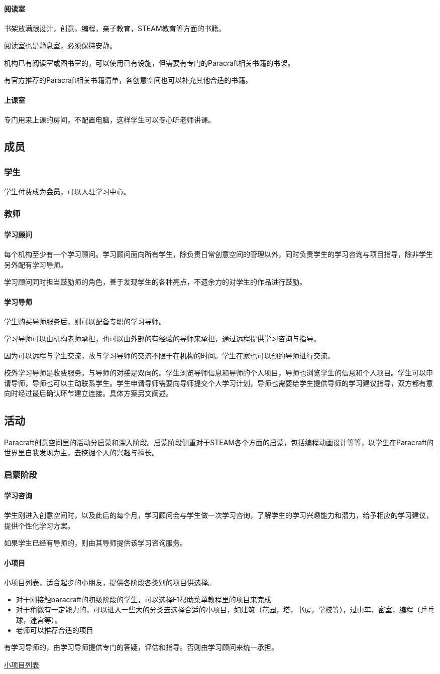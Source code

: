 #### 阅读室
书架放满跟设计，创意，编程，亲子教育，STEAM教育等方面的书籍。

阅读室也是静息室，必须保持安静。

机构已有阅读室或图书室的，可以使用已有设施，但需要有专门的Paracraft相关书籍的书架。

有官方推荐的Paracraft相关书籍清单，各创意空间也可以补充其他合适的书籍。

#### 上课室
专门用来上课的房间，不配置电脑，这样学生可以专心听老师讲课。

## 成员

### 学生
学生付费成为**会员**，可以入驻学习中心。

### 教师

#### 学习顾问
每个机构至少有一个学习顾问。学习顾问面向所有学生，除负责日常创意空间的管理以外，同时负责学生的学习咨询与项目指导，除非学生另外配有学习导师。

学习顾问同时担当鼓励师的角色，善于发现学生的各种亮点，不遗余力的对学生的作品进行鼓励。

#### 学习导师
学生购买导师服务后，则可以配备专职的学习导师。

学习导师可以由机构老师承担，也可以由外部的有经验的导师来承担，通过远程提供学习咨询与指导。

因为可以远程与学生交流，故与学习导师的交流不限于在机构的时间。学生在家也可以预约导师进行交流。

校外学习导师是收费服务。与导师的对接是双向的。学生浏览导师信息和导师的个人项目，导师也浏览学生的信息和个人项目。学生可以申请导师，导师也可以主动联系学生。学生申请导师需要向导师提交个人学习计划，导师也需要给学生提供导师的学习建议指导，双方都有意向时经过最后确认环节建立连接。具体方案另文阐述。

## 活动

Paracraft创意空间里的活动分启蒙和深入阶段。启蒙阶段侧重对于STEAM各个方面的启蒙，包括编程动画设计等等，以学生在Paracraft的世界里自我发现为主，去挖掘个人的兴趣与擅长。

### 启蒙阶段

#### 学习咨询
学生刚进入创意空间时，以及此后的每个月，学习顾问会与学生做一次学习咨询，了解学生的学习兴趣能力和潜力，给予相应的学习建议，提供个性化学习方案。

如果学生已经有导师的，则由其导师提供该学习咨询服务。

#### 小项目  
小项目列表，适合起步的小朋友，提供各阶段各类别的项目供选择。
- 对于刚接触paracraft的初级阶段的学生，可以选择F1帮助菜单教程里的项目来完成
- 对于稍微有一定能力的，可以进入一些大的分类去选择合适的小项目，如建筑（花园，塔，书房，学校等），过山车，密室，编程（乒乓球，迷宫等）。
- 老师可以推荐合适的项目

有学习导师的，由学习导师提供专门的答疑，评估和指导。否则由学习顾问来统一承担。

[小项目列表](/official/docs/teach/lessons/small_proj_list)
